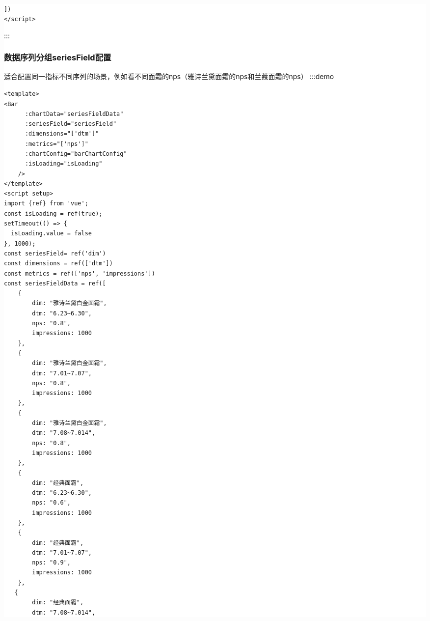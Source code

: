 ```vue 
])
</script>
```

:::
### 数据序列分组seriesField配置
适合配置同一指标不同序列的场景，例如看不同面霜的nps（雅诗兰黛面霜的nps和兰蔻面霜的nps）
:::demo

```vue 
<template>
<Bar 
      :chartData="seriesFieldData"
      :seriesField="seriesField"
      :dimensions="['dtm']"
      :metrics="['nps']"
      :chartConfig="barChartConfig"
      :isLoading="isLoading"
    />
</template>
<script setup>
import {ref} from 'vue';
const isLoading = ref(true);
setTimeout(() => {
  isLoading.value = false
}, 1000);
const seriesField= ref('dim')
const dimensions = ref(['dtm'])
const metrics = ref(['nps', 'impressions'])
const seriesFieldData = ref([
    {
        dim: "雅诗兰黛白金面霜",
        dtm: "6.23~6.30",
        nps: "0.8",
        impressions: 1000
    },
    {
        dim: "雅诗兰黛白金面霜",
        dtm: "7.01~7.07",
        nps: "0.8",
        impressions: 1000
    },
    {
        dim: "雅诗兰黛白金面霜",
        dtm: "7.08~7.014",
        nps: "0.8",
        impressions: 1000
    },
    {
        dim: "经典面霜",
        dtm: "6.23~6.30",
        nps: "0.6",
        impressions: 1000
    },
    {
        dim: "经典面霜",
        dtm: "7.01~7.07",
        nps: "0.9",
        impressions: 1000
    },
   {
        dim: "经典面霜",
        dtm: "7.08~7.014",
```